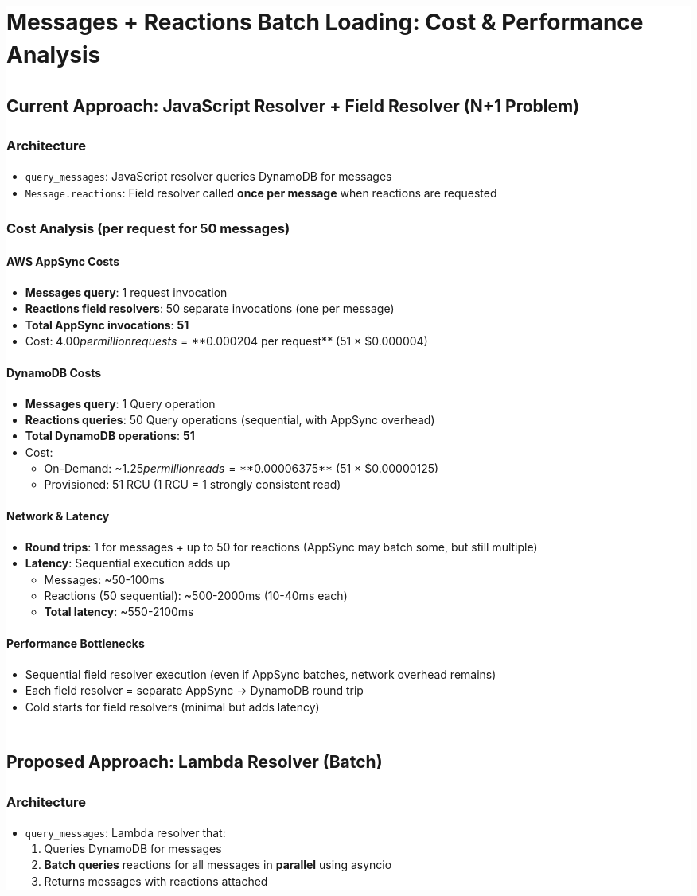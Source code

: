# Messages + Reactions Batch Loading: Cost & Performance Analysis

## Current Approach: JavaScript Resolver + Field Resolver (N+1 Problem)

### Architecture
- `query_messages`: JavaScript resolver queries DynamoDB for messages
- `Message.reactions`: Field resolver called **once per message** when reactions are requested

### Cost Analysis (per request for 50 messages)

#### AWS AppSync Costs
- **Messages query**: 1 request invocation
- **Reactions field resolvers**: 50 separate invocations (one per message)
- **Total AppSync invocations**: **51**
- Cost: $4.00 per million requests = **$0.000204 per request** (51 × $0.000004)

#### DynamoDB Costs
- **Messages query**: 1 Query operation
- **Reactions queries**: 50 Query operations (sequential, with AppSync overhead)
- **Total DynamoDB operations**: **51**
- Cost: 
  - On-Demand: ~$1.25 per million reads = **$0.00006375** (51 × $0.00000125)
  - Provisioned: 51 RCU (1 RCU = 1 strongly consistent read)

#### Network & Latency
- **Round trips**: 1 for messages + up to 50 for reactions (AppSync may batch some, but still multiple)
- **Latency**: Sequential execution adds up
  - Messages: ~50-100ms
  - Reactions (50 sequential): ~500-2000ms (10-40ms each)
  - **Total latency**: ~550-2100ms

#### Performance Bottlenecks
- Sequential field resolver execution (even if AppSync batches, network overhead remains)
- Each field resolver = separate AppSync → DynamoDB round trip
- Cold starts for field resolvers (minimal but adds latency)

---

## Proposed Approach: Lambda Resolver (Batch)

### Architecture
- `query_messages`: Lambda resolver that:
  1. Queries DynamoDB for messages
  2. **Batch queries** reactions for all messages in **parallel** using asyncio
  3. Returns messages with reactions attached
